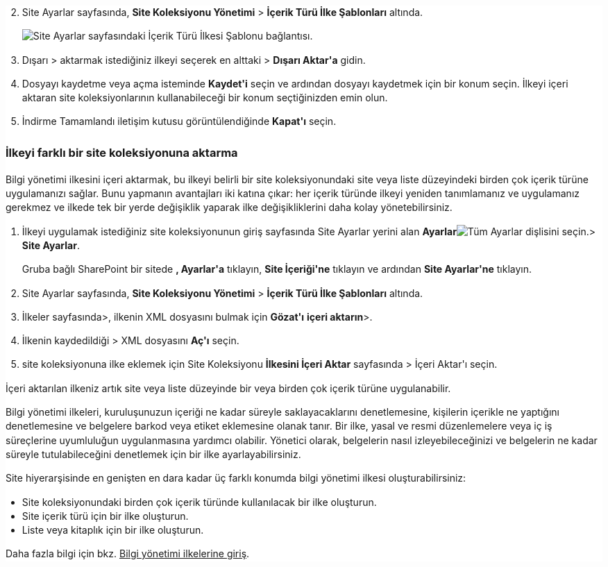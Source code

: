 2. Site Ayarlar sayfasında, **Site Koleksiyonu Yönetimi** \> **İçerik Türü İlke Şablonları** altında.

   ![Site Ayarlar sayfasındaki İçerik Türü İlkesi Şablonu bağlantısı.](../media/26d3466a-23ec-443f-88f0-2aaff38e992b.png)

3. Dışarı \> aktarmak istediğiniz ilkeyi seçerek en alttaki \> **Dışarı Aktar'a** gidin.

4. Dosyayı kaydetme veya açma isteminde **Kaydet'i** seçin ve ardından dosyayı kaydetmek için bir konum seçin. İlkeyi içeri aktaran site koleksiyonlarının kullanabileceği bir konum seçtiğinizden emin olun.

5. İndirme Tamamlandı iletişim kutusu görüntülendiğinde **Kapat'ı** seçin.

### <a name="import-a-policy-to-a-different-site-collection"></a>İlkeyi farklı bir site koleksiyonuna aktarma
<a name="__toc260646791"> </a>

Bilgi yönetimi ilkesini içeri aktarmak, bu ilkeyi belirli bir site koleksiyonundaki site veya liste düzeyindeki birden çok içerik türüne uygulamanızı sağlar. Bunu yapmanın avantajları iki katına çıkar: her içerik türünde ilkeyi yeniden tanımlamanız ve uygulamanız gerekmez ve ilkede tek bir yerde değişiklik yaparak ilke değişikliklerini daha kolay yönetebilirsiniz.

1. İlkeyi uygulamak istediğiniz site koleksiyonunun giriş sayfasında Site Ayarlar yerini alan **Ayarlar**![ Tüm Ayarlar dişlisini seçin.](../media/a47a06c3-83fb-46b2-9c52-d1bad63e3e60.png)\> **Site Ayarlar**.

   Gruba bağlı SharePoint bir sitede **, Ayarlar'a** tıklayın, **Site İçeriği'ne** tıklayın ve ardından **Site Ayarlar'ne** tıklayın.

2. Site Ayarlar sayfasında, **Site Koleksiyonu Yönetimi** \> **İçerik Türü İlke Şablonları** altında.

3. İlkeler sayfasında\>, ilkenin XML dosyasını bulmak için **Gözat'ı** **içeri aktarın**\>.

4. İlkenin kaydedildiği \> XML dosyasını **Aç'ı** seçin.

5. site koleksiyonuna ilke eklemek için Site Koleksiyonu **İlkesini İçeri Aktar** sayfasında \> İçeri Aktar'ı seçin.

İçeri aktarılan ilkeniz artık site veya liste düzeyinde bir veya birden çok içerik türüne uygulanabilir.

Bilgi yönetimi ilkeleri, kuruluşunuzun içeriği ne kadar süreyle saklayacaklarını denetlemesine, kişilerin içerikle ne yaptığını denetlemesine ve belgelere barkod veya etiket eklemesine olanak tanır. Bir ilke, yasal ve resmi düzenlemelere veya iç iş süreçlerine uyumluluğun uygulanmasına yardımcı olabilir. Yönetici olarak, belgelerin nasıl izleyebileceğinizi ve belgelerin ne kadar süreyle tutulabileceğini denetlemek için bir ilke ayarlayabilirsiniz.

Site hiyerarşisinde en genişten en dara kadar üç farklı konumda bilgi yönetimi ilkesi oluşturabilirsiniz:

- Site koleksiyonundaki birden çok içerik türünde kullanılacak bir ilke oluşturun.
- Site içerik türü için bir ilke oluşturun.
- Liste veya kitaplık için bir ilke oluşturun.

Daha fazla bilgi için bkz. [Bilgi yönetimi ilkelerine giriş](intro-to-info-mgmt-policies.md).
